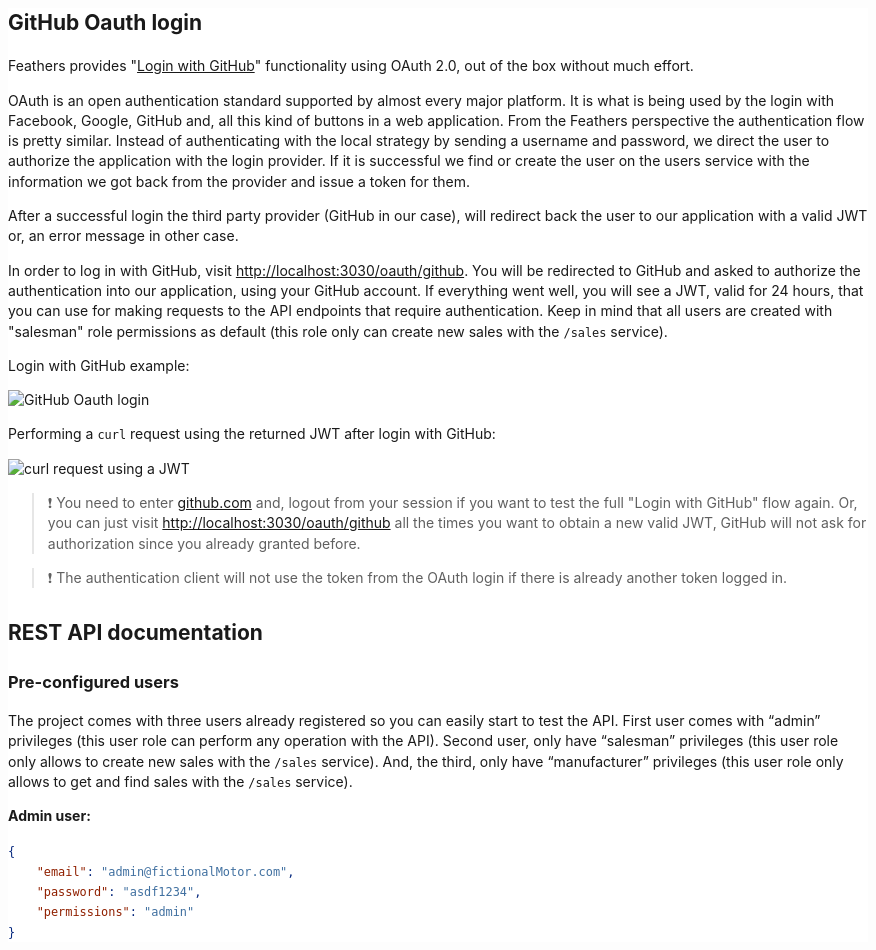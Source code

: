 ## GitHub Oauth login

Feathers provides "[Login with GitHub](https://developer.github.com/apps/building-oauth-apps/authorizing-oauth-apps/)" functionality using OAuth 2.0, out of the box without much effort.

OAuth is an open authentication standard supported by almost every major platform. It is what is being used by the login with Facebook, Google, GitHub and, all this kind of buttons in a web application. From the Feathers perspective the authentication flow is pretty similar. Instead of authenticating with the local strategy by sending a username and password, we direct the user to authorize the application with the login provider. If it is successful we find or create the user on the users service with the information we got back from the provider and issue a token for them.

After a successful login the third party provider (GitHub in our case), will redirect back the user to our application with a valid JWT or, an error message in other case.

In order to log in with GitHub, visit [http://localhost:3030/oauth/github](http://localhost:3030/oauth/github). You will be redirected to GitHub and asked to authorize the authentication into our application, using your GitHub account. If everything went well, you will see a JWT, valid for 24 hours, that you can use for making requests to the API endpoints that require authentication. Keep in mind that all users are created with "salesman" role permissions as default (this role only can create new sales with the `/sales` service).

Login with GitHub example:

![GitHub Oauth login](readme_images/github-oauth-login-motorsco.gif)

Performing a `curl` request using the returned JWT after login with GitHub:

![curl request using a JWT](readme_images/curl-request-with-jwt-motorsco.gif)


> :exclamation: You need to enter [github.com](https://github.com/) and, logout from your session if you want to test the full "Login with GitHub" flow again. Or, you can just visit [http://localhost:3030/oauth/github](http://localhost:3030/oauth/github) all the times you want to obtain a new valid JWT, GitHub will not ask for authorization since you already granted before.

> :exclamation: The authentication client will not use the token from the OAuth login if there is already another token logged in.

## REST API documentation

### Pre-configured users

The project comes with three users already registered so you can easily start to test the API. First user comes with “admin” privileges (this user role can perform any operation with the API). Second user, only have “salesman” privileges (this user role only allows to create new sales with the `/sales` service). And, the third, only have “manufacturer” privileges (this user role only allows to get and find sales with the `/sales` service).

**Admin user:**

```json
{
	"email": "admin@fictionalMotor.com",
	"password": "asdf1234",
	"permissions": "admin"
}
```
